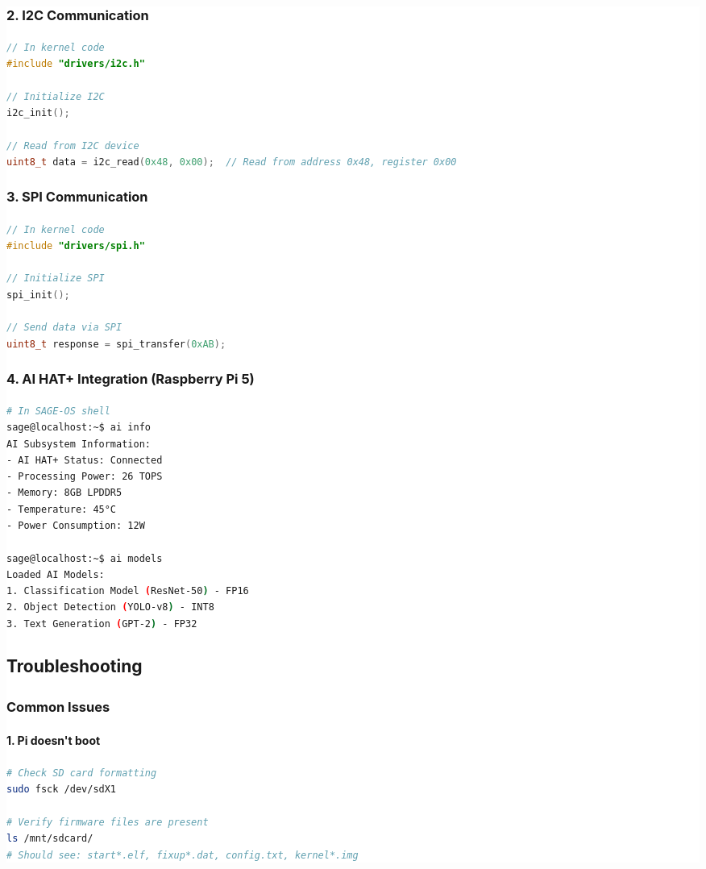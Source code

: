 ### 2. I2C Communication

```c
// In kernel code
#include "drivers/i2c.h"

// Initialize I2C
i2c_init();

// Read from I2C device
uint8_t data = i2c_read(0x48, 0x00);  // Read from address 0x48, register 0x00
```

### 3. SPI Communication

```c
// In kernel code
#include "drivers/spi.h"

// Initialize SPI
spi_init();

// Send data via SPI
uint8_t response = spi_transfer(0xAB);
```

### 4. AI HAT+ Integration (Raspberry Pi 5)

```bash
# In SAGE-OS shell
sage@localhost:~$ ai info
AI Subsystem Information:
- AI HAT+ Status: Connected
- Processing Power: 26 TOPS
- Memory: 8GB LPDDR5
- Temperature: 45°C
- Power Consumption: 12W

sage@localhost:~$ ai models
Loaded AI Models:
1. Classification Model (ResNet-50) - FP16
2. Object Detection (YOLO-v8) - INT8
3. Text Generation (GPT-2) - FP32
```

## Troubleshooting

### Common Issues

#### 1. Pi doesn't boot
```bash
# Check SD card formatting
sudo fsck /dev/sdX1

# Verify firmware files are present
ls /mnt/sdcard/
# Should see: start*.elf, fixup*.dat, config.txt, kernel*.img
```
